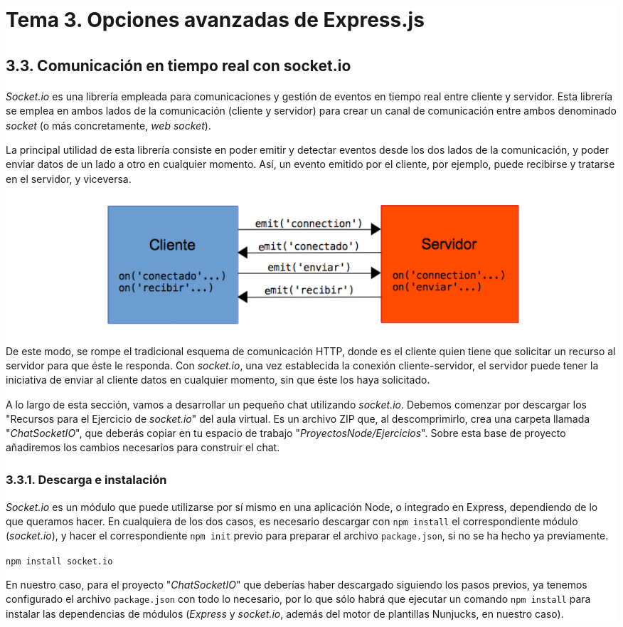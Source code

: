 # Tema 3. Opciones avanzadas de Express.js

## 3.3. Comunicación en tiempo real con socket.io

*Socket.io* es una librería empleada para comunicaciones y gestión de eventos en tiempo real entre cliente y servidor. Esta librería se emplea en ambos lados de la comunicación (cliente y servidor) para crear un canal de comunicación entre ambos denominado *socket* (o más concretamente, *web socket*). 

La principal utilidad de esta librería consiste en poder emitir y detectar eventos desde los dos lados de la comunicación, y poder enviar datos de un lado a otro en cualquier momento. Así, un evento emitido por el cliente, por ejemplo, puede recibirse y tratarse en el servidor, y viceversa.

<div align="center">
    <img src="../img/t03_socketio.png" width="70%" />
</div>

De este modo, se rompe el tradicional esquema de comunicación HTTP, donde es el cliente quien tiene que solicitar un recurso al servidor para que éste le responda. Con *socket.io*, una vez establecida la conexión cliente-servidor, el servidor puede tener la iniciativa de enviar al cliente datos en cualquier momento, sin que éste los haya solicitado.

A lo largo de esta sección, vamos a desarrollar un pequeño chat utilizando *socket.io*. Debemos comenzar por descargar los "Recursos para el Ejercicio de *socket.io*" del aula virtual. Es un archivo ZIP que, al descomprimirlo, crea una carpeta llamada "*ChatSocketIO*", que deberás copiar en tu espacio de trabajo "*ProyectosNode/Ejercicios*". Sobre esta base de proyecto añadiremos los cambios necesarios para construir el chat.

### 3.3.1. Descarga e instalación

*Socket.io* es un módulo que puede utilizarse por sí mismo en una aplicación Node, o integrado en Express, dependiendo de lo que queramos hacer. En cualquiera de los dos casos, es necesario descargar con `npm install` el correspondiente módulo (*socket.io*), y hacer el correspondiente `npm init` previo para preparar el archivo `package.json`, si no se ha hecho ya previamente.

```
npm install socket.io
```

En nuestro caso, para el proyecto "*ChatSocketIO*" que deberías haber descargado siguiendo los pasos previos, ya tenemos configurado el archivo `package.json` con todo lo necesario, por lo que sólo habrá que ejecutar un comando `npm install` para instalar las dependencias de módulos (*Express* y *socket.io*, además del motor de plantillas Nunjucks, en nuestro caso).
